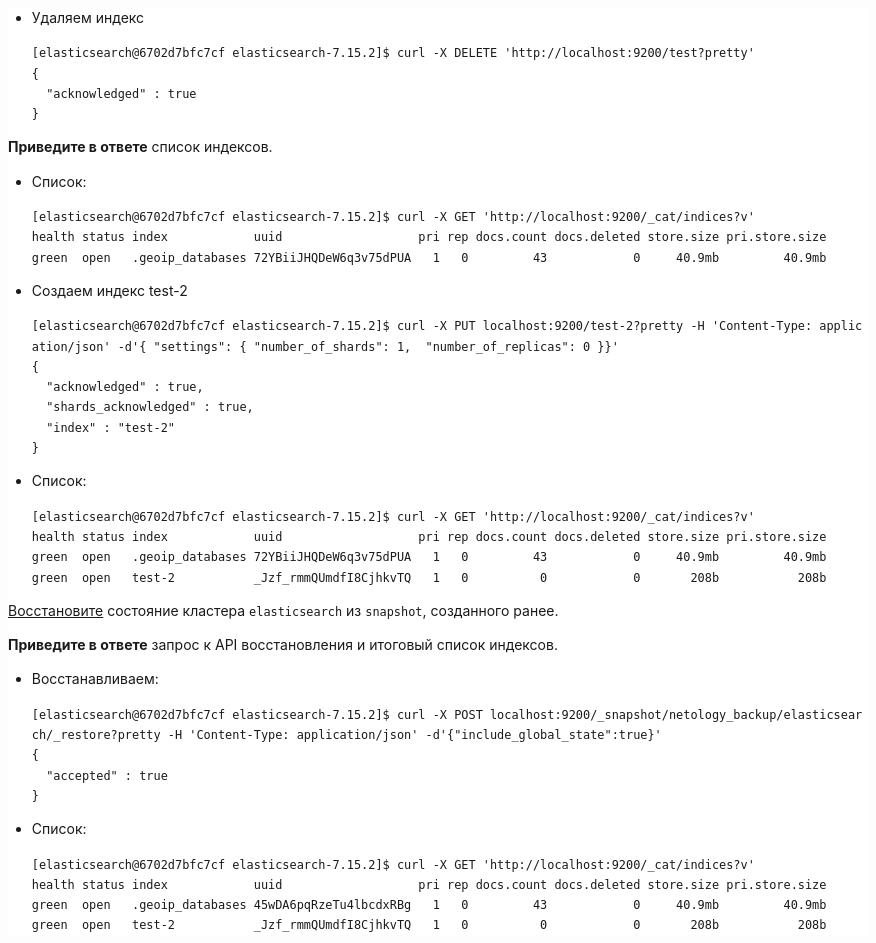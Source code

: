 * Удаляем индекс
  ```
  [elasticsearch@6702d7bfc7cf elasticsearch-7.15.2]$ curl -X DELETE 'http://localhost:9200/test?pretty'
  {
    "acknowledged" : true
  }
  ```

<strong>Приведите в ответе</strong> список индексов.</p>

* Список:
  ```
  [elasticsearch@6702d7bfc7cf elasticsearch-7.15.2]$ curl -X GET 'http://localhost:9200/_cat/indices?v'
  health status index            uuid                   pri rep docs.count docs.deleted store.size pri.store.size
  green  open   .geoip_databases 72YBiiJHQDeW6q3v75dPUA   1   0         43            0     40.9mb         40.9mb
  ```
* Создаем индекс test-2
  ```
  [elasticsearch@6702d7bfc7cf elasticsearch-7.15.2]$ curl -X PUT localhost:9200/test-2?pretty -H 'Content-Type: application/json' -d'{ "settings": { "number_of_shards": 1,  "number_of_replicas": 0 }}'
  {
    "acknowledged" : true,
    "shards_acknowledged" : true,
    "index" : "test-2"
  }
  ```
* Список:
  ```
  [elasticsearch@6702d7bfc7cf elasticsearch-7.15.2]$ curl -X GET 'http://localhost:9200/_cat/indices?v'
  health status index            uuid                   pri rep docs.count docs.deleted store.size pri.store.size
  green  open   .geoip_databases 72YBiiJHQDeW6q3v75dPUA   1   0         43            0     40.9mb         40.9mb
  green  open   test-2           _Jzf_rmmQUmdfI8CjhkvTQ   1   0          0            0       208b           208b
  ```
<p dir="auto"><a href="https://www.elastic.co/guide/en/elasticsearch/reference/current/snapshots-restore-snapshot.html" rel="nofollow">Восстановите</a> состояние
кластера <code>elasticsearch</code> из <code>snapshot</code>, созданного ранее.</p>

<p dir="auto"><strong>Приведите в ответе</strong> запрос к API восстановления и итоговый список индексов.</p>

* Восстанавливаем:
  ```
  [elasticsearch@6702d7bfc7cf elasticsearch-7.15.2]$ curl -X POST localhost:9200/_snapshot/netology_backup/elasticsearch/_restore?pretty -H 'Content-Type: application/json' -d'{"include_global_state":true}'
  {
    "accepted" : true
  }
  ```
* Список:
  ```
  [elasticsearch@6702d7bfc7cf elasticsearch-7.15.2]$ curl -X GET 'http://localhost:9200/_cat/indices?v'
  health status index            uuid                   pri rep docs.count docs.deleted store.size pri.store.size
  green  open   .geoip_databases 45wDA6pqRzeTu4lbcdxRBg   1   0         43            0     40.9mb         40.9mb
  green  open   test-2           _Jzf_rmmQUmdfI8CjhkvTQ   1   0          0            0       208b           208b
  ```